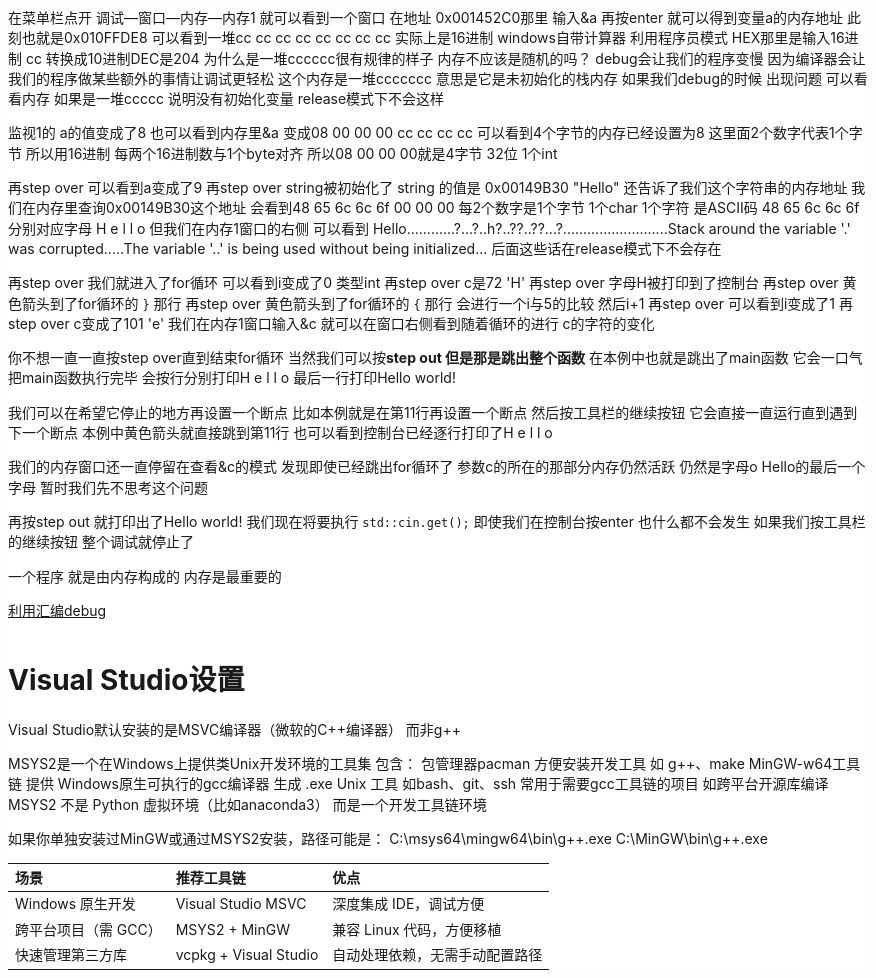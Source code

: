 在菜单栏点开 调试—窗口—内存—内存1 就可以看到一个窗口
在地址 0x001452C0那里 输入&a 再按enter 就可以得到变量a的内存地址 此刻也就是0x010FFDE8 可以看到一堆cc cc cc cc cc cc cc cc 实际上是16进制 windows自带计算器 利用程序员模式 HEX那里是输入16进制 cc 转换成10进制DEC是204 为什么是一堆cccccc很有规律的样子 内存不应该是随机的吗？ debug会让我们的程序变慢 因为编译器会让我们的程序做某些额外的事情让调试更轻松 这个内存是一堆ccccccc 意思是它是未初始化的栈内存 如果我们debug的时候 出现问题 可以看看内存 如果是一堆ccccc 说明没有初始化变量 release模式下不会这样

监视1的 a的值变成了8 也可以看到内存里&a 变成08 00 00 00 cc cc cc cc 可以看到4个字节的内存已经设置为8 这里面2个数字代表1个字节 所以用16进制 每两个16进制数与1个byte对齐 所以08 00 00 00就是4字节 32位 1个int

再step over 可以看到a变成了9 再step over string被初始化了 string 的值是 0x00149B30 "Hello" 还告诉了我们这个字符串的内存地址 我们在内存里查询0x00149B30这个地址 会看到48 65 6c 6c 6f 00 00 00 每2个数字是1个字节 1个char 1个字符 是ASCII码 48 65 6c 6c 6f 分别对应字母 H e l l o 但我们在内存1窗口的右侧 可以看到 Hello............?...?..h?..??..??...?..........................Stack around the variable '.' was corrupted.....The variable '..' is being used without being initialized... 后面这些话在release模式下不会存在

再step over 我们就进入了for循环 可以看到i变成了0 类型int 再step over c是72 'H' 再step over 字母H被打印到了控制台 再step over 黄色箭头到了for循环的 `}` 那行 再step over 黄色箭头到了for循环的 `{` 那行 会进行一个i与5的比较 然后i+1 再step over 可以看到i变成了1 再step over c变成了101 'e' 我们在内存1窗口输入&c 就可以在窗口右侧看到随着循环的进行 c的字符的变化

你不想一直一直按step over直到结束for循环 当然我们可以按**step out 但是那是跳出整个函数** 在本例中也就是跳出了main函数 它会一口气把main函数执行完毕 会按行分别打印H e l l o 最后一行打印Hello world! 

我们可以在希望它停止的地方再设置一个断点 比如本例就是在第11行再设置一个断点 然后按工具栏的继续按钮 它会直接一直运行直到遇到下一个断点 本例中黄色箭头就直接跳到第11行 也可以看到控制台已经逐行打印了H e l l o

我们的内存窗口还一直停留在查看&c的模式 发现即使已经跳出for循环了 参数c的所在的那部分内存仍然活跃 仍然是字母o Hello的最后一个字母 暂时我们先不思考这个问题

再按step out 就打印出了Hello world! 我们现在将要执行 `std::cin.get();` 即使我们在控制台按enter 也什么都不会发生 如果我们按工具栏的继续按钮 整个调试就停止了 

一个程序 就是由内存构成的 内存是最重要的

[利用汇编debug](#mypoint_2)

# Visual Studio设置

Visual Studio默认安装的是MSVC编译器（微软的C++编译器） 而非g++

MSYS2是一个在Windows上提供类Unix开发环境的工具集 包含：
包管理器pacman 方便安装开发工具 如 g++、make
MinGW-w64工具链 提供 Windows原生可执行的gcc编译器 生成 .exe
Unix 工具 如bash、git、ssh
常用于需要gcc工具链的项目 如跨平台开源库编译
MSYS2 不是 Python 虚拟环境（比如anaconda3） 而是一个开发工具链环境

如果你单独安装过MinGW或通过MSYS2安装，路径可能是：
C:\msys64\mingw64\bin\g++.exe
C:\MinGW\bin\g++.exe

| **场景**             | **推荐工具链**        | **优点**                       |
| :------------------- | :-------------------- | :----------------------------- |
| Windows 原生开发     | Visual Studio MSVC    | 深度集成 IDE，调试方便         |
| 跨平台项目（需 GCC） | MSYS2 + MinGW         | 兼容 Linux 代码，方便移植      |
| 快速管理第三方库     | vcpkg + Visual Studio | 自动处理依赖，无需手动配置路径 |
